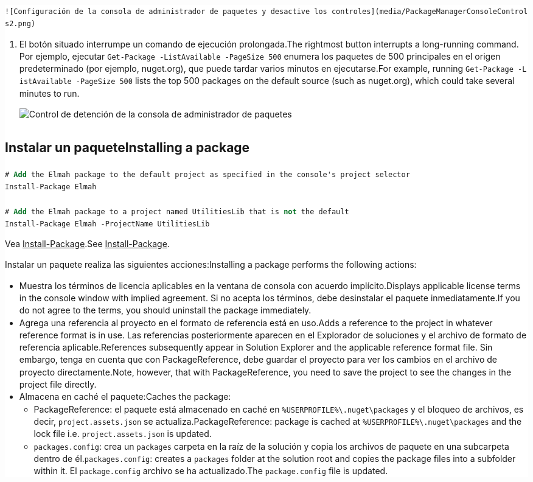     ![Configuración de la consola de administrador de paquetes y desactive los controles](media/PackageManagerConsoleControls2.png)

1. <span data-ttu-id="e97c8-143">El botón situado interrumpe un comando de ejecución prolongada.</span><span class="sxs-lookup"><span data-stu-id="e97c8-143">The rightmost button interrupts a long-running command.</span></span> <span data-ttu-id="e97c8-144">Por ejemplo, ejecutar `Get-Package -ListAvailable -PageSize 500` enumera los paquetes de 500 principales en el origen predeterminado (por ejemplo, nuget.org), que puede tardar varios minutos en ejecutarse.</span><span class="sxs-lookup"><span data-stu-id="e97c8-144">For example, running `Get-Package -ListAvailable -PageSize 500` lists the top 500 packages on the default source (such as nuget.org), which could take several minutes to run.</span></span>

    ![Control de detención de la consola de administrador de paquetes](media/PackageManagerConsoleControls3.png)

## <a name="installing-a-package"></a><span data-ttu-id="e97c8-146">Instalar un paquete</span><span class="sxs-lookup"><span data-stu-id="e97c8-146">Installing a package</span></span>

```ps
# Add the Elmah package to the default project as specified in the console's project selector
Install-Package Elmah

# Add the Elmah package to a project named UtilitiesLib that is not the default
Install-Package Elmah -ProjectName UtilitiesLib
```

<span data-ttu-id="e97c8-147">Vea [Install-Package](../tools/ps-ref-install-package.md).</span><span class="sxs-lookup"><span data-stu-id="e97c8-147">See [Install-Package](../tools/ps-ref-install-package.md).</span></span>

<span data-ttu-id="e97c8-148">Instalar un paquete realiza las siguientes acciones:</span><span class="sxs-lookup"><span data-stu-id="e97c8-148">Installing a package performs the following actions:</span></span>

- <span data-ttu-id="e97c8-149">Muestra los términos de licencia aplicables en la ventana de consola con acuerdo implícito.</span><span class="sxs-lookup"><span data-stu-id="e97c8-149">Displays applicable license terms in the console window with implied agreement.</span></span> <span data-ttu-id="e97c8-150">Si no acepta los términos, debe desinstalar el paquete inmediatamente.</span><span class="sxs-lookup"><span data-stu-id="e97c8-150">If you do not agree to the terms, you should uninstall the package immediately.</span></span>
- <span data-ttu-id="e97c8-151">Agrega una referencia al proyecto en el formato de referencia está en uso.</span><span class="sxs-lookup"><span data-stu-id="e97c8-151">Adds a reference to the project in whatever reference format is in use.</span></span> <span data-ttu-id="e97c8-152">Las referencias posteriormente aparecen en el Explorador de soluciones y el archivo de formato de referencia aplicable.</span><span class="sxs-lookup"><span data-stu-id="e97c8-152">References subsequently appear in Solution Explorer and the applicable reference format file.</span></span> <span data-ttu-id="e97c8-153">Sin embargo, tenga en cuenta que con PackageReference, debe guardar el proyecto para ver los cambios en el archivo de proyecto directamente.</span><span class="sxs-lookup"><span data-stu-id="e97c8-153">Note, however, that with PackageReference, you need to save the project to see the changes in the project file directly.</span></span>
- <span data-ttu-id="e97c8-154">Almacena en caché el paquete:</span><span class="sxs-lookup"><span data-stu-id="e97c8-154">Caches the package:</span></span>
    - <span data-ttu-id="e97c8-155">PackageReference: el paquete está almacenado en caché en `%USERPROFILE%\.nuget\packages` y el bloqueo de archivos, es decir, `project.assets.json` se actualiza.</span><span class="sxs-lookup"><span data-stu-id="e97c8-155">PackageReference:  package is cached at `%USERPROFILE%\.nuget\packages` and the lock file i.e. `project.assets.json` is updated.</span></span>
    - <span data-ttu-id="e97c8-156">`packages.config`: crea un `packages` carpeta en la raíz de la solución y copia los archivos de paquete en una subcarpeta dentro de él.</span><span class="sxs-lookup"><span data-stu-id="e97c8-156">`packages.config`: creates a `packages` folder at the solution root and copies the package files into a subfolder within it.</span></span> <span data-ttu-id="e97c8-157">El `package.config` archivo se ha actualizado.</span><span class="sxs-lookup"><span data-stu-id="e97c8-157">The `package.config` file is updated.</span></span>